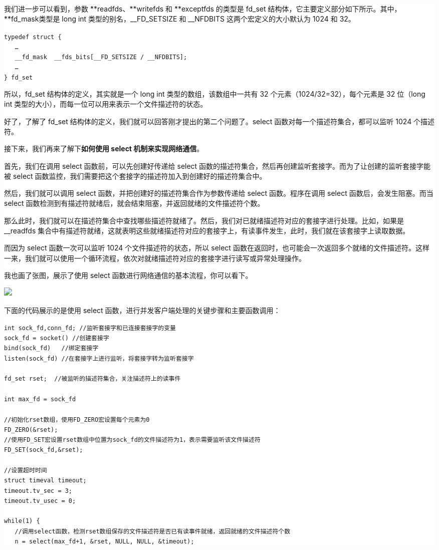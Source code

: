 我们进一步可以看到，参数 **readfds、**writefds 和 **exceptfds 的类型是 fd\_set 结构体，它主要定义部分如下所示。其中，**fd\_mask类型是 long int 类型的别名，\_\_FD\_SETSIZE 和 \_\_NFDBITS 这两个宏定义的大小默认为 1024 和 32。

    typedef struct {
       …
       __fd_mask  __fds_bits[__FD_SETSIZE / __NFDBITS];
       …
    } fd_set


所以，fd\_set 结构体的定义，其实就是一个 long int 类型的数组，该数组中一共有 32 个元素（1024/32=32），每个元素是 32 位（long int 类型的大小），而每一位可以用来表示一个文件描述符的状态。

好了，了解了 fd\_set 结构体的定义，我们就可以回答刚才提出的第二个问题了。select 函数对每一个描述符集合，都可以监听 1024 个描述符。

接下来，我们再来了解下**如何使用 select 机制来实现网络通信**。

首先，我们在调用 select 函数前，可以先创建好传递给 select 函数的描述符集合，然后再创建监听套接字。而为了让创建的监听套接字能被 select 函数监控，我们需要把这个套接字的描述符加入到创建好的描述符集合中。

然后，我们就可以调用 select 函数，并把创建好的描述符集合作为参数传递给 select 函数。程序在调用 select 函数后，会发生阻塞。而当 select 函数检测到有描述符就绪后，就会结束阻塞，并返回就绪的文件描述符个数。

那么此时，我们就可以在描述符集合中查找哪些描述符就绪了。然后，我们对已就绪描述符对应的套接字进行处理。比如，如果是 \_\_readfds 集合中有描述符就绪，这就表明这些就绪描述符对应的套接字上，有读事件发生，此时，我们就在该套接字上读取数据。

而因为 select 函数一次可以监听 1024 个文件描述符的状态，所以 select 函数在返回时，也可能会一次返回多个就绪的文件描述符。这样一来，我们就可以使用一个循环流程，依次对就绪描述符对应的套接字进行读写或异常处理操作。

我也画了张图，展示了使用 select 函数进行网络通信的基本流程，你可以看下。

![](https://learn.lianglianglee.com/%E4%B8%93%E6%A0%8F/Redis%20%E6%BA%90%E7%A0%81%E5%89%96%E6%9E%90%E4%B8%8E%E5%AE%9E%E6%88%98/assets/49b513c6b9f9a440e8883ff93b33b49f-20221013235113-i8hpv49.jpg)

下面的代码展示的是使用 select 函数，进行并发客户端处理的关键步骤和主要函数调用：


    int sock_fd,conn_fd; //监听套接字和已连接套接字的变量
    sock_fd = socket() //创建套接字
    bind(sock_fd)   //绑定套接字
    listen(sock_fd) //在套接字上进行监听，将套接字转为监听套接字
    
    fd_set rset;  //被监听的描述符集合，关注描述符上的读事件
     
    int max_fd = sock_fd
    
    //初始化rset数组，使用FD_ZERO宏设置每个元素为0 
    FD_ZERO(&rset);
    //使用FD_SET宏设置rset数组中位置为sock_fd的文件描述符为1，表示需要监听该文件描述符
    FD_SET(sock_fd,&rset);
    
    //设置超时时间 
    struct timeval timeout;
    timeout.tv_sec = 3;
    timeout.tv_usec = 0;
     
    while(1) {
       //调用select函数，检测rset数组保存的文件描述符是否已有读事件就绪，返回就绪的文件描述符个数
       n = select(max_fd+1, &rset, NULL, NULL, &timeout);
     